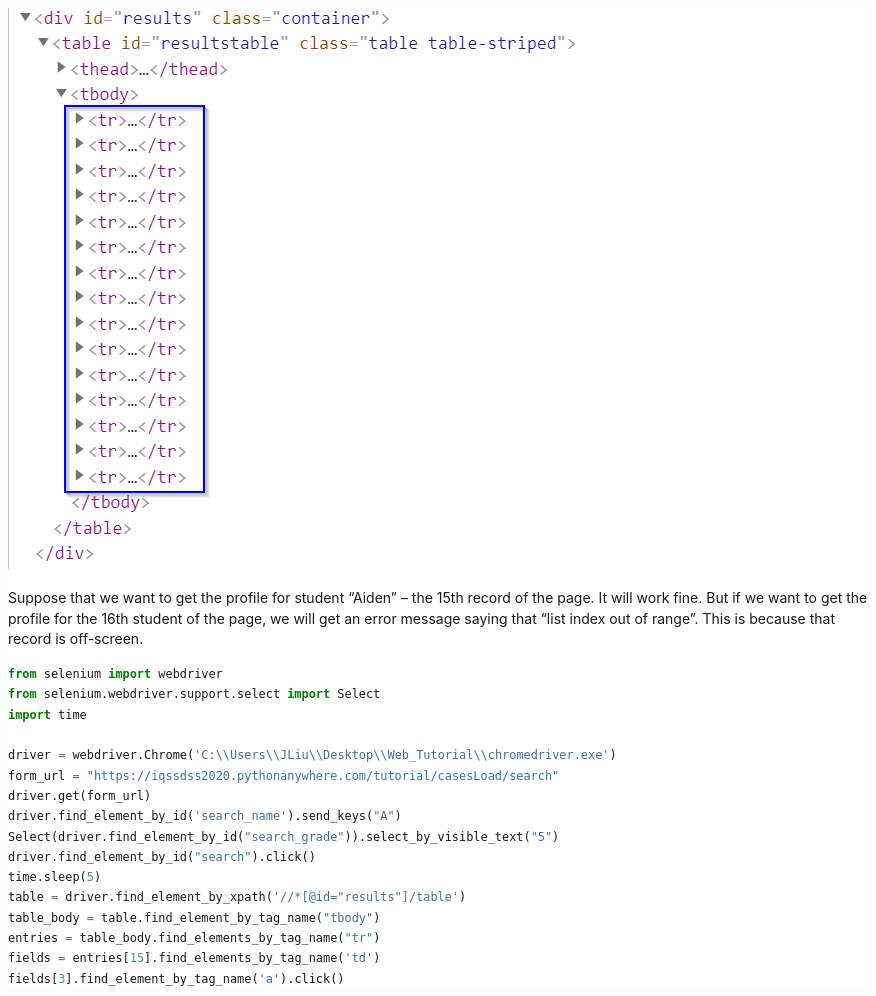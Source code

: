![](images/form/scroll.png)

Suppose that we want to get the profile for student “Aiden” – the 15th record of the page. It will work fine. But if we want to get the profile for the 16th student of the page, we will get an error message saying that “list index out of range”. This is because that record is off-screen. 


```python
from selenium import webdriver
from selenium.webdriver.support.select import Select
import time

driver = webdriver.Chrome('C:\\Users\\JLiu\\Desktop\\Web_Tutorial\\chromedriver.exe')
form_url = "https://iqssdss2020.pythonanywhere.com/tutorial/casesLoad/search"
driver.get(form_url)
driver.find_element_by_id('search_name').send_keys("A")
Select(driver.find_element_by_id("search_grade")).select_by_visible_text("5")
driver.find_element_by_id("search").click()
time.sleep(5)
table = driver.find_element_by_xpath('//*[@id="results"]/table')
table_body = table.find_element_by_tag_name("tbody")
entries = table_body.find_elements_by_tag_name("tr")
fields = entries[15].find_elements_by_tag_name('td')
fields[3].find_element_by_tag_name('a').click()
```
